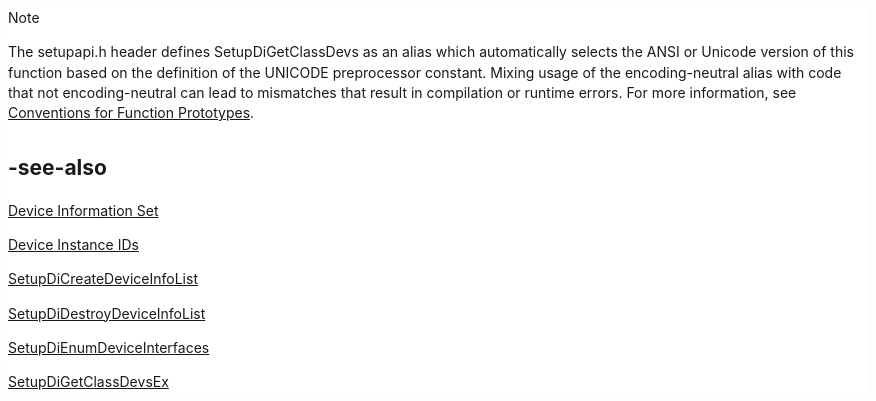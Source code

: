 




> [!NOTE]
> The setupapi.h header defines SetupDiGetClassDevs as an alias which automatically selects the ANSI or Unicode version of this function based on the definition of the UNICODE preprocessor constant. Mixing usage of the encoding-neutral alias with code that not encoding-neutral can lead to mismatches that result in compilation or runtime errors. For more information, see [Conventions for Function Prototypes](/windows/win32/intl/conventions-for-function-prototypes).

## -see-also

<a href="/windows-hardware/drivers/install/device-information-sets">Device Information Set</a>



<a href="/windows-hardware/drivers/install/device-instance-ids">Device Instance IDs</a>



<a href="/windows/desktop/api/setupapi/nf-setupapi-setupdicreatedeviceinfolist">SetupDiCreateDeviceInfoList</a>



<a href="/windows/desktop/api/setupapi/nf-setupapi-setupdidestroydeviceinfolist">SetupDiDestroyDeviceInfoList</a>



<a href="/windows/desktop/api/setupapi/nf-setupapi-setupdienumdeviceinterfaces">SetupDiEnumDeviceInterfaces</a>



<a href="/windows/desktop/api/setupapi/nf-setupapi-setupdigetclassdevsexa">SetupDiGetClassDevsEx</a>
